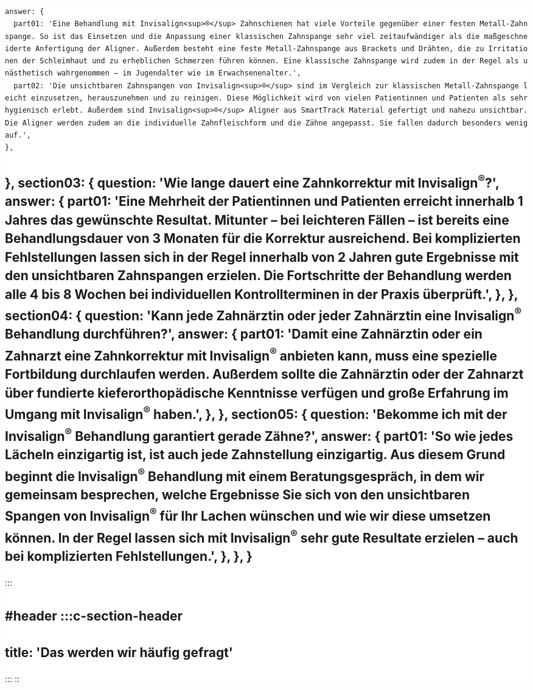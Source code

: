     answer: {
      part01: 'Eine Behandlung mit Invisalign<sup>®</sup> Zahnschienen hat viele Vorteile gegenüber einer festen Metall-Zahnspange. So ist das Einsetzen und die Anpassung einer klassischen Zahnspange sehr viel zeitaufwändiger als die maßgeschneiderte Anfertigung der Aligner. Außerdem besteht eine feste Metall-Zahnspange aus Brackets und Drähten, die zu Irritationen der Schleimhaut und zu erheblichen Schmerzen führen können. Eine klassische Zahnspange wird zudem in der Regel als unästhetisch wahrgenommen – im Jugendalter wie im Erwachsenenalter.',
      part02: 'Die unsichtbaren Zahnspangen von Invisalign<sup>®</sup> sind im Vergleich zur klassischen Metall-Zahnspange leicht einzusetzen, herauszunehmen und zu reinigen. Diese Möglichkeit wird von vielen Patientinnen und Patienten als sehr hygienisch erlebt. Außerdem sind Invisalign<sup>®</sup> Aligner aus SmartTrack Material gefertigt und nahezu unsichtbar. Die Aligner werden zudem an die individuelle Zahnfleischform und die Zähne angepasst. Sie fallen dadurch besonders wenig auf.',
    },
  },
  section03: {
    question: 'Wie lange dauert eine Zahnkorrektur mit Invisalign<sup>®</sup>?',
    answer: {
      part01: 'Eine Mehrheit der Patientinnen und Patienten erreicht innerhalb 1 Jahres das gewünschte Resultat. Mitunter – bei leichteren Fällen – ist bereits eine Behandlungsdauer von 3 Monaten für die Korrektur ausreichend. Bei komplizierten Fehlstellungen lassen sich in der Regel innerhalb von 2 Jahren gute Ergebnisse mit den unsichtbaren Zahnspangen erzielen. Die Fortschritte der Behandlung werden alle 4 bis 8 Wochen bei individuellen Kontrollterminen in der Praxis überprüft.',
    },
  },
  section04: {
    question: 'Kann jede Zahnärztin oder jeder Zahnärztin eine Invisalign<sup>®</sup> Behandlung durchführen?',
    answer: {
      part01: 'Damit eine Zahnärztin oder ein Zahnarzt eine Zahnkorrektur mit Invisalign<sup>®</sup> anbieten kann, muss eine spezielle Fortbildung durchlaufen werden. Außerdem sollte die Zahnärztin oder der Zahnarzt über fundierte kieferorthopädische Kenntnisse verfügen und große Erfahrung im Umgang mit Invisalign<sup>®</sup> haben.',
    },
  },
  section05: {
    question: 'Bekomme ich mit der Invisalign<sup>®</sup> Behandlung garantiert gerade Zähne?',
    answer: {
      part01: 'So wie jedes Lächeln einzigartig ist, ist auch jede Zahnstellung einzigartig. Aus diesem Grund beginnt die Invisalign<sup>®</sup> Behandlung mit einem Beratungsgespräch, in dem wir gemeinsam besprechen, welche Ergebnisse Sie sich von den unsichtbaren Spangen von Invisalign<sup>®</sup> für Ihr Lachen wünschen und wie wir diese umsetzen können. In der Regel lassen sich mit Invisalign<sup>®</sup> sehr gute Resultate erzielen – auch bei komplizierten Fehlstellungen.',
    },
  },
}
---
:::

#header
:::c-section-header
---
title: 'Das werden wir häufig gefragt' 
---
:::
::
